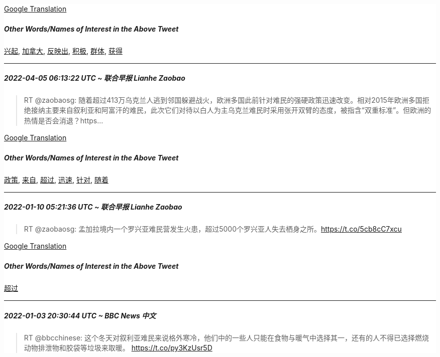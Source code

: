 [Google Translation](https://translate.google.com/?hi=en&tab=TT&sl=zh-CN&tl=en&op=translate&text=RT+%40zaobaosg%3A+%E5%9B%A0%E8%A7%A6%E7%8A%AF%E8%97%90%E8%A7%86%E7%BD%AA%E5%88%9A%E5%88%9A%E6%9C%8D%E5%88%91%E5%AE%8C%E6%AF%95%E7%9A%84%E9%A6%99%E6%B8%AF%E5%89%8D%E7%AB%8B%E6%B3%95%E4%BC%9A%E8%AE%AE%E5%91%98%E5%BC%A0%E8%B6%85%E9%9B%84%EF%BC%8C%E6%97%A5%E5%89%8D%E4%B8%8E%E5%AE%B6%E4%BA%BA%E7%A7%BB%E5%B1%85%E5%8A%A0%E6%8B%BF%E5%A4%A7%E3%80%82%E4%BB%96%E4%B8%BA%E5%BC%B1%E5%8A%BF%E7%BE%A4%E4%BD%93%E7%A7%AF%E6%9E%81%E5%8F%91%E5%A3%B0%EF%BC%8C%E8%8E%B7%E5%BE%97%E6%99%AE%E9%81%8D%E8%82%AF%E5%AE%9A%E3%80%82%E4%BD%86%E5%9C%A8%E9%A6%99%E6%B8%AF%E8%BF%91%E5%B9%B4%E5%85%B4%E8%B5%B7%E7%9A%84%E6%9C%AC%E5%9C%9F%E6%80%9D%E6%BD%AE%E4%B8%8B%EF%BC%8C%E5%B8%B8%E4%B8%BA%E6%96%B0%E7%A7%BB%E6%B0%91%E3%80%81%E9%9A%BE%E6%B0%91%E7%AD%89%E7%A4%BE%E7%BE%A4%E4%BA%89%E5%8F%96%E6%9D%83%E7%9B%8A%E7%9A%84%E5%BC%A0%E8%B6%85%E9%9B%84%EF%BC%8C%E6%98%BE%E5%BE%97%E6%A0%BC%E6%A0%BC%E4%B8%8D%E5%85%A5%E3%80%82%E5%BC%A0%E8%B6%85%E9%9B%84%E6%9C%80%E7%BB%88%E7%A7%BB%E5%B1%85%E5%8A%A0%E6%8B%BF%E5%A4%A7%EF%BC%8C%E5%8F%8D%E6%98%A0%E5%87%BA%E9%A6%99%E6%B8%AF%E7%9A%84%E4%B8%AD%E9%97%B4%E6%B8%A9%E5%92%8C%E8%B7%AF%E7%BA%BF%E8%B6%8A%E6%9D%A5%E8%B6%8A%E4%B8%8D%E5%AE%B9%E6%98%93%E2%80%A6)
##### Other Words/Names of Interest in the Above Tweet
[兴起](兴起.md), [加拿大](加拿大.md), [反映出](反映出.md), [积极](积极.md), [群体](群体.md), [获得](获得.md)
___
##### 2022-04-05 06:13:22 UTC ~ 联合早报 Lianhe Zaobao
> RT @zaobaosg: 随着超过413万乌克兰人逃到邻国躲避战火，欧洲多国此前针对难民的强硬政策迅速改变。相对2015年欧洲多国拒绝接纳主要来自叙利亚和阿富汗的难民，此次它们对待以白人为主乌克兰难民时采用张开双臂的态度，被指含“双重标准”。但欧洲的热情是否会消退？https…

[Google Translation](https://translate.google.com/?hi=en&tab=TT&sl=zh-CN&tl=en&op=translate&text=RT+%40zaobaosg%3A+%E9%9A%8F%E7%9D%80%E8%B6%85%E8%BF%87413%E4%B8%87%E4%B9%8C%E5%85%8B%E5%85%B0%E4%BA%BA%E9%80%83%E5%88%B0%E9%82%BB%E5%9B%BD%E8%BA%B2%E9%81%BF%E6%88%98%E7%81%AB%EF%BC%8C%E6%AC%A7%E6%B4%B2%E5%A4%9A%E5%9B%BD%E6%AD%A4%E5%89%8D%E9%92%88%E5%AF%B9%E9%9A%BE%E6%B0%91%E7%9A%84%E5%BC%BA%E7%A1%AC%E6%94%BF%E7%AD%96%E8%BF%85%E9%80%9F%E6%94%B9%E5%8F%98%E3%80%82%E7%9B%B8%E5%AF%B92015%E5%B9%B4%E6%AC%A7%E6%B4%B2%E5%A4%9A%E5%9B%BD%E6%8B%92%E7%BB%9D%E6%8E%A5%E7%BA%B3%E4%B8%BB%E8%A6%81%E6%9D%A5%E8%87%AA%E5%8F%99%E5%88%A9%E4%BA%9A%E5%92%8C%E9%98%BF%E5%AF%8C%E6%B1%97%E7%9A%84%E9%9A%BE%E6%B0%91%EF%BC%8C%E6%AD%A4%E6%AC%A1%E5%AE%83%E4%BB%AC%E5%AF%B9%E5%BE%85%E4%BB%A5%E7%99%BD%E4%BA%BA%E4%B8%BA%E4%B8%BB%E4%B9%8C%E5%85%8B%E5%85%B0%E9%9A%BE%E6%B0%91%E6%97%B6%E9%87%87%E7%94%A8%E5%BC%A0%E5%BC%80%E5%8F%8C%E8%87%82%E7%9A%84%E6%80%81%E5%BA%A6%EF%BC%8C%E8%A2%AB%E6%8C%87%E5%90%AB%E2%80%9C%E5%8F%8C%E9%87%8D%E6%A0%87%E5%87%86%E2%80%9D%E3%80%82%E4%BD%86%E6%AC%A7%E6%B4%B2%E7%9A%84%E7%83%AD%E6%83%85%E6%98%AF%E5%90%A6%E4%BC%9A%E6%B6%88%E9%80%80%EF%BC%9Fhttps%E2%80%A6)
##### Other Words/Names of Interest in the Above Tweet
[政策](政策.md), [来自](来自.md), [超过](超过.md), [迅速](迅速.md), [针对](针对.md), [随着](随着.md)
___
##### 2022-01-10 05:21:36 UTC ~ 联合早报 Lianhe Zaobao
> RT @zaobaosg: 孟加拉境内一个罗兴亚难民营发生火患，超过5000个罗兴亚人失去栖身之所。https://t.co/5cb8cC7xcu

[Google Translation](https://translate.google.com/?hi=en&tab=TT&sl=zh-CN&tl=en&op=translate&text=RT+%40zaobaosg%3A+%E5%AD%9F%E5%8A%A0%E6%8B%89%E5%A2%83%E5%86%85%E4%B8%80%E4%B8%AA%E7%BD%97%E5%85%B4%E4%BA%9A%E9%9A%BE%E6%B0%91%E8%90%A5%E5%8F%91%E7%94%9F%E7%81%AB%E6%82%A3%EF%BC%8C%E8%B6%85%E8%BF%875000%E4%B8%AA%E7%BD%97%E5%85%B4%E4%BA%9A%E4%BA%BA%E5%A4%B1%E5%8E%BB%E6%A0%96%E8%BA%AB%E4%B9%8B%E6%89%80%E3%80%82https%3A%2F%2Ft.co%2F5cb8cC7xcu)
##### Other Words/Names of Interest in the Above Tweet
[超过](超过.md)
___
##### 2022-01-03 20:30:44 UTC ~ BBC News 中文
> RT @bbcchinese: 这个冬天对叙利亚难民来说格外寒冷，他们中的一些人只能在食物与暖气中选择其一，还有的人不得已选择燃烧动物排泄物和胶袋等垃圾来取暖。 https://t.co/py3KzUsr5D
